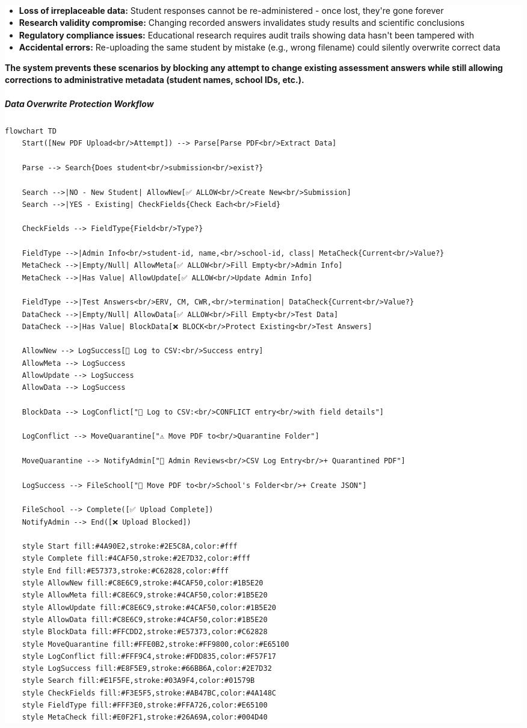 - **Loss of irreplaceable data:** Student responses cannot be re-administered - once lost, they're gone forever
- **Research validity compromise:** Changing recorded answers invalidates study results and scientific conclusions
- **Regulatory compliance issues:** Educational research requires audit trails showing data hasn't been tampered with
- **Accidental errors:** Re-uploading the same student by mistake (e.g., wrong filename) could silently overwrite correct data

**The system prevents these scenarios by blocking any attempt to change existing assessment answers while still allowing corrections to administrative metadata (student names, school IDs, etc.).**

##### Data Overwrite Protection Workflow

```mermaid
flowchart TD
    Start([New PDF Upload<br/>Attempt]) --> Parse[Parse PDF<br/>Extract Data]
    
    Parse --> Search{Does student<br/>submission<br/>exist?}
    
    Search -->|NO - New Student| AllowNew[✅ ALLOW<br/>Create New<br/>Submission]
    Search -->|YES - Existing| CheckFields{Check Each<br/>Field}
    
    CheckFields --> FieldType{Field<br/>Type?}
    
    FieldType -->|Admin Info<br/>student-id, name,<br/>school-id, class| MetaCheck{Current<br/>Value?}
    MetaCheck -->|Empty/Null| AllowMeta[✅ ALLOW<br/>Fill Empty<br/>Admin Info]
    MetaCheck -->|Has Value| AllowUpdate[✅ ALLOW<br/>Update Admin Info]
    
    FieldType -->|Test Answers<br/>ERV, CM, CWR,<br/>termination| DataCheck{Current<br/>Value?}
    DataCheck -->|Empty/Null| AllowData[✅ ALLOW<br/>Fill Empty<br/>Test Data]
    DataCheck -->|Has Value| BlockData[❌ BLOCK<br/>Protect Existing<br/>Test Answers]
    
    AllowNew --> LogSuccess[📝 Log to CSV:<br/>Success entry]
    AllowMeta --> LogSuccess
    AllowUpdate --> LogSuccess
    AllowData --> LogSuccess
    
    BlockData --> LogConflict["📝 Log to CSV:<br/>CONFLICT entry<br/>with field details"]
    
    LogConflict --> MoveQuarantine["⚠️ Move PDF to<br/>Quarantine Folder"]
    
    MoveQuarantine --> NotifyAdmin["🔔 Admin Reviews<br/>CSV Log Entry<br/>+ Quarantined PDF"]
    
    LogSuccess --> FileSchool["📁 Move PDF to<br/>School's Folder<br/>+ Create JSON"]
    
    FileSchool --> Complete([✅ Upload Complete])
    NotifyAdmin --> End([❌ Upload Blocked])
    
    style Start fill:#4A90E2,stroke:#2E5C8A,color:#fff
    style Complete fill:#4CAF50,stroke:#2E7D32,color:#fff
    style End fill:#E57373,stroke:#C62828,color:#fff
    style AllowNew fill:#C8E6C9,stroke:#4CAF50,color:#1B5E20
    style AllowMeta fill:#C8E6C9,stroke:#4CAF50,color:#1B5E20
    style AllowUpdate fill:#C8E6C9,stroke:#4CAF50,color:#1B5E20
    style AllowData fill:#C8E6C9,stroke:#4CAF50,color:#1B5E20
    style BlockData fill:#FFCDD2,stroke:#E57373,color:#C62828
    style MoveQuarantine fill:#FFE0B2,stroke:#FF9800,color:#E65100
    style LogConflict fill:#FFF9C4,stroke:#FDD835,color:#F57F17
    style LogSuccess fill:#E8F5E9,stroke:#66BB6A,color:#2E7D32
    style Search fill:#E1F5FE,stroke:#03A9F4,color:#01579B
    style CheckFields fill:#F3E5F5,stroke:#AB47BC,color:#4A148C
    style FieldType fill:#FFF3E0,stroke:#FFA726,color:#E65100
    style MetaCheck fill:#E0F2F1,stroke:#26A69A,color:#004D40
```